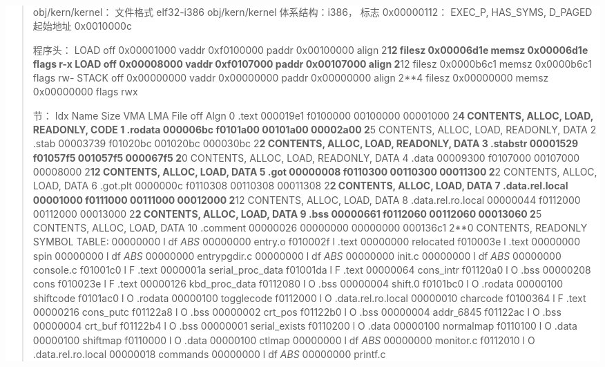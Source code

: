 > obj/kern/kernel：     文件格式 elf32-i386
> obj/kern/kernel
> 体系结构：i386， 标志 0x00000112：
> EXEC_P, HAS_SYMS, D_PAGED
> 起始地址 0x0010000c
>
> 程序头：
>     LOAD off    0x00001000 vaddr 0xf0100000 paddr 0x00100000 align 2**12
>          filesz 0x00006d1e memsz 0x00006d1e flags r-x
>     LOAD off    0x00008000 vaddr 0xf0107000 paddr 0x00107000 align 2**12
>          filesz 0x0000b6c1 memsz 0x0000b6c1 flags rw-
>    STACK off    0x00000000 vaddr 0x00000000 paddr 0x00000000 align 2**4
>          filesz 0x00000000 memsz 0x00000000 flags rwx
>
> 节：
> Idx Name          Size      VMA       LMA       File off  Algn
>   0 .text         000019e1  f0100000  00100000  00001000  2**4
>                   CONTENTS, ALLOC, LOAD, READONLY, CODE
>   1 .rodata       000006bc  f0101a00  00101a00  00002a00  2**5
>                   CONTENTS, ALLOC, LOAD, READONLY, DATA
>   2 .stab         00003739  f01020bc  001020bc  000030bc  2**2
>                   CONTENTS, ALLOC, LOAD, READONLY, DATA
>   3 .stabstr      00001529  f01057f5  001057f5  000067f5  2**0
>                   CONTENTS, ALLOC, LOAD, READONLY, DATA
>   4 .data         00009300  f0107000  00107000  00008000  2**12
>                   CONTENTS, ALLOC, LOAD, DATA
>   5 .got          00000008  f0110300  00110300  00011300  2**2
>                   CONTENTS, ALLOC, LOAD, DATA
>   6 .got.plt      0000000c  f0110308  00110308  00011308  2**2
>                   CONTENTS, ALLOC, LOAD, DATA
>   7 .data.rel.local 00001000  f0111000  00111000  00012000  2**12
>                   CONTENTS, ALLOC, LOAD, DATA
>   8 .data.rel.ro.local 00000044  f0112000  00112000  00013000  2**2
>                   CONTENTS, ALLOC, LOAD, DATA
>   9 .bss          00000661  f0112060  00112060  00013060  2**5
>                   CONTENTS, ALLOC, LOAD, DATA
>  10 .comment      00000026  00000000  00000000  000136c1  2**0
>                   CONTENTS, READONLY
> SYMBOL TABLE:
> 00000000 l    df *ABS*	00000000 entry.o
> f010002f l       .text	00000000 relocated
> f010003e l       .text	00000000 spin
> 00000000 l    df *ABS*	00000000 entrypgdir.c
> 00000000 l    df *ABS*	00000000 init.c
> 00000000 l    df *ABS*	00000000 console.c
> f01001c0 l     F .text	0000001a serial_proc_data
> f01001da l     F .text	00000064 cons_intr
> f01120a0 l     O .bss	00000208 cons
> f010023e l     F .text	00000126 kbd_proc_data
> f0112080 l     O .bss	00000004 shift.0
> f0101bc0 l     O .rodata	00000100 shiftcode
> f0101ac0 l     O .rodata	00000100 togglecode
> f0112000 l     O .data.rel.ro.local	00000010 charcode
> f0100364 l     F .text	00000216 cons_putc
> f01122a8 l     O .bss	00000002 crt_pos
> f01122b0 l     O .bss	00000004 addr_6845
> f01122ac l     O .bss	00000004 crt_buf
> f01122b4 l     O .bss	00000001 serial_exists
> f0110200 l     O .data	00000100 normalmap
> f0110100 l     O .data	00000100 shiftmap
> f0110000 l     O .data	00000100 ctlmap
> 00000000 l    df *ABS*	00000000 monitor.c
> f0112010 l     O .data.rel.ro.local	00000018 commands
> 00000000 l    df *ABS*	00000000 printf.c